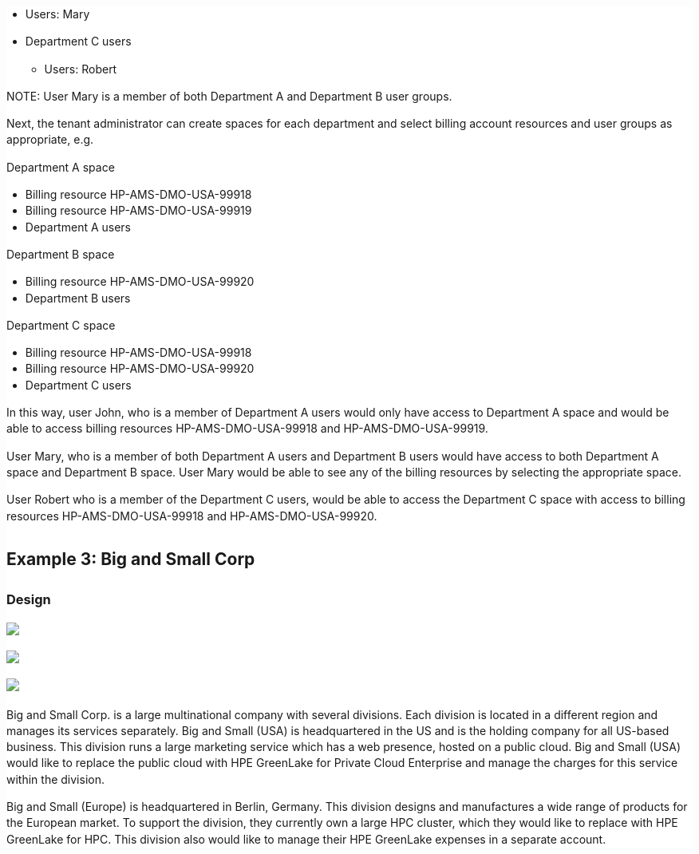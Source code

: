   * Users: Mary
* Department C users

  * Users: Robert

NOTE: User Mary is a member of both Department A and Department B user groups.

Next, the tenant administrator can create spaces for each department and select billing account resources and user groups as appropriate, e.g.

Department A space

* Billing resource HP-AMS-DMO-USA-99918
* Billing resource HP-AMS-DMO-USA-99919
* Department A users

Department B space

* Billing resource HP-AMS-DMO-USA-99920
* Department B users

Department C space

* Billing resource HP-AMS-DMO-USA-99918
* Billing resource HP-AMS-DMO-USA-99920
* Department C users

In this way, user John, who is a member of Department A users would only have access to Department A space and would be able to access billing resources HP-AMS-DMO-USA-99918 and HP-AMS-DMO-USA-99919.

User Mary, who is a member of both Department A users and Department B users would have access to both Department A space and Department B space. User Mary would be able to see any of the billing resources by selecting the appropriate space.

User Robert who is a member of the Department C users, would be able to access the Department C space with access to billing resources HP-AMS-DMO-USA-99918 and HP-AMS-DMO-USA-99920.

## Example 3: Big and Small Corp

### Design

![](/img/iam-document-example-3-tenant-1-1-.jpg)

![](/img/iam-document-example-3-tenant-2-1-.jpg)

![](/img/iam-document-example-3-tenant-3-1-.jpg)

Big and Small Corp. is a large multinational company with several divisions. Each division is located in a different region and manages its services separately. Big and Small (USA) is headquartered in the US and is the holding company for all US-based business. This division runs a large marketing service which has a web presence, hosted on a public cloud. Big and Small (USA) would like to replace the public cloud with HPE GreenLake for Private Cloud Enterprise and manage the charges for this service within the division. 

Big and Small (Europe) is headquartered in Berlin, Germany. This division designs and manufactures a wide range of products for the European market. To support the division, they currently own a large HPC cluster, which they would like to replace with HPE GreenLake for HPC. This division also would like to manage their HPE GreenLake expenses in a separate account. 
